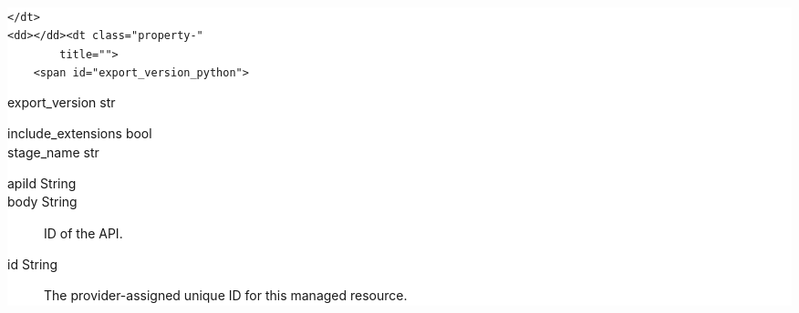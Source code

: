     </dt>
    <dd></dd><dt class="property-"
            title="">
        <span id="export_version_python">
<a data-swiftype-name="resource-property" data-swiftype-type="text" href="#export_version_python" style="color: inherit; text-decoration: inherit;">export_<wbr>version</a>
</span>
        <span class="property-indicator"></span>
        <span class="property-type">str</span>
    </dt>
    <dd></dd><dt class="property-"
            title="">
        <span id="include_extensions_python">
<a data-swiftype-name="resource-property" data-swiftype-type="text" href="#include_extensions_python" style="color: inherit; text-decoration: inherit;">include_<wbr>extensions</a>
</span>
        <span class="property-indicator"></span>
        <span class="property-type">bool</span>
    </dt>
    <dd></dd><dt class="property-"
            title="">
        <span id="stage_name_python">
<a data-swiftype-name="resource-property" data-swiftype-type="text" href="#stage_name_python" style="color: inherit; text-decoration: inherit;">stage_<wbr>name</a>
</span>
        <span class="property-indicator"></span>
        <span class="property-type">str</span>
    </dt>
    <dd></dd></dl>
</pulumi-choosable>
</div>

<div>
<pulumi-choosable type="language" values="yaml">
<dl class="resources-properties"><dt class="property-"
            title="">
        <span id="apiid_yaml">
<a data-swiftype-name="resource-property" data-swiftype-type="text" href="#apiid_yaml" style="color: inherit; text-decoration: inherit;">api<wbr>Id</a>
</span>
        <span class="property-indicator"></span>
        <span class="property-type">String</span>
    </dt>
    <dd></dd><dt class="property-"
            title="">
        <span id="body_yaml">
<a data-swiftype-name="resource-property" data-swiftype-type="text" href="#body_yaml" style="color: inherit; text-decoration: inherit;">body</a>
</span>
        <span class="property-indicator"></span>
        <span class="property-type">String</span>
    </dt>
    <dd><p>ID of the API.</p>
</dd><dt class="property-"
            title="">
        <span id="id_yaml">
<a data-swiftype-name="resource-property" data-swiftype-type="text" href="#id_yaml" style="color: inherit; text-decoration: inherit;">id</a>
</span>
        <span class="property-indicator"></span>
        <span class="property-type">String</span>
    </dt>
    <dd><p>The provider-assigned unique ID for this managed resource.</p>
</dd><dt class="property-"